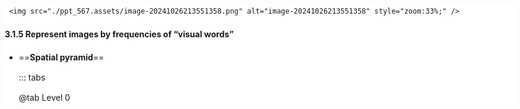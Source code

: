      <img src="./ppt_567.assets/image-20241026213551358.png" alt="image-20241026213551358" style="zoom:33%;" />

#### 3.1.5 **Represent images by frequencies of “visual words”**

- ==**Spatial pyramid**==

    ::: tabs

    @tab Level 0
